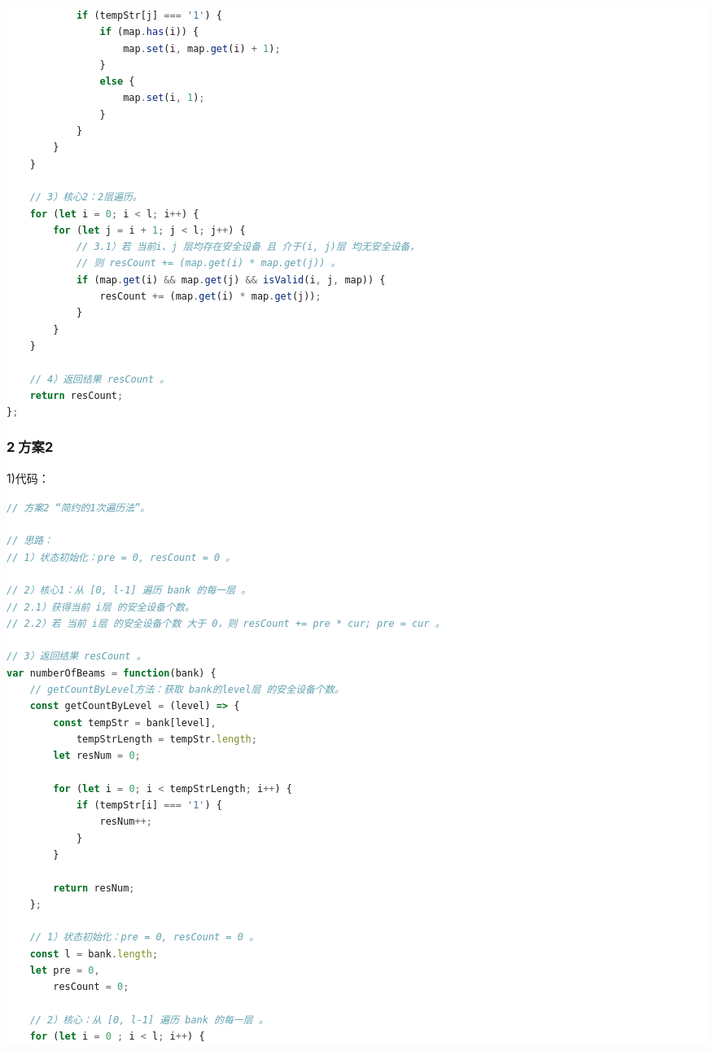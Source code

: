 ```js
            if (tempStr[j] === '1') {
                if (map.has(i)) {
                    map.set(i, map.get(i) + 1);
                }
                else {
                    map.set(i, 1);
                }
            }
        }
    }

    // 3）核心2：2层遍历。
    for (let i = 0; i < l; i++) {
        for (let j = i + 1; j < l; j++) {
            // 3.1）若 当前i、j 层均存在安全设备 且 介于(i, j)层 均无安全设备，
            // 则 resCount += (map.get(i) * map.get(j)) 。
            if (map.get(i) && map.get(j) && isValid(i, j, map)) {
                resCount += (map.get(i) * map.get(j));
            }
        }
    }

    // 4）返回结果 resCount 。
    return resCount;
};
```

### 2 方案2
1)代码：
```js
// 方案2 “简约的1次遍历法”。

// 思路：
// 1）状态初始化：pre = 0, resCount = 0 。

// 2）核心1：从 [0, l-1] 遍历 bank 的每一层 。
// 2.1）获得当前 i层 的安全设备个数。
// 2.2）若 当前 i层 的安全设备个数 大于 0，则 resCount += pre * cur; pre = cur 。

// 3）返回结果 resCount 。
var numberOfBeams = function(bank) {
    // getCountByLevel方法：获取 bank的level层 的安全设备个数。
    const getCountByLevel = (level) => {
        const tempStr = bank[level],
            tempStrLength = tempStr.length;
        let resNum = 0;

        for (let i = 0; i < tempStrLength; i++) {
            if (tempStr[i] === '1') {
                resNum++;
            }
        }

        return resNum;
    };

    // 1）状态初始化：pre = 0, resCount = 0 。
    const l = bank.length;
    let pre = 0,
        resCount = 0;

    // 2）核心：从 [0, l-1] 遍历 bank 的每一层 。
    for (let i = 0 ; i < l; i++) {
```